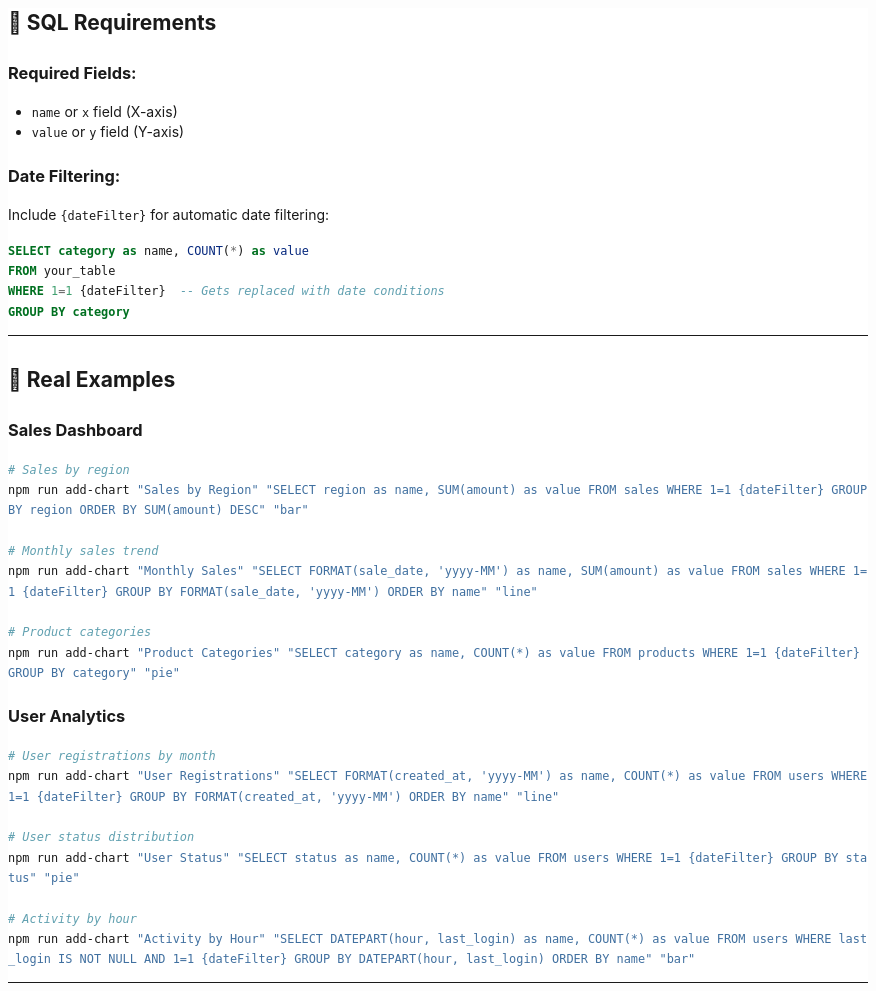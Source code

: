 
## **🔧 SQL Requirements**

### **Required Fields:**
- `name` or `x` field (X-axis)
- `value` or `y` field (Y-axis)

### **Date Filtering:**
Include `{dateFilter}` for automatic date filtering:
```sql
SELECT category as name, COUNT(*) as value 
FROM your_table 
WHERE 1=1 {dateFilter}  -- Gets replaced with date conditions
GROUP BY category
```

---

## **🎯 Real Examples**

### **Sales Dashboard**
```bash
# Sales by region
npm run add-chart "Sales by Region" "SELECT region as name, SUM(amount) as value FROM sales WHERE 1=1 {dateFilter} GROUP BY region ORDER BY SUM(amount) DESC" "bar"

# Monthly sales trend
npm run add-chart "Monthly Sales" "SELECT FORMAT(sale_date, 'yyyy-MM') as name, SUM(amount) as value FROM sales WHERE 1=1 {dateFilter} GROUP BY FORMAT(sale_date, 'yyyy-MM') ORDER BY name" "line"

# Product categories
npm run add-chart "Product Categories" "SELECT category as name, COUNT(*) as value FROM products WHERE 1=1 {dateFilter} GROUP BY category" "pie"
```

### **User Analytics**
```bash
# User registrations by month
npm run add-chart "User Registrations" "SELECT FORMAT(created_at, 'yyyy-MM') as name, COUNT(*) as value FROM users WHERE 1=1 {dateFilter} GROUP BY FORMAT(created_at, 'yyyy-MM') ORDER BY name" "line"

# User status distribution
npm run add-chart "User Status" "SELECT status as name, COUNT(*) as value FROM users WHERE 1=1 {dateFilter} GROUP BY status" "pie"

# Activity by hour
npm run add-chart "Activity by Hour" "SELECT DATEPART(hour, last_login) as name, COUNT(*) as value FROM users WHERE last_login IS NOT NULL AND 1=1 {dateFilter} GROUP BY DATEPART(hour, last_login) ORDER BY name" "bar"
```

---